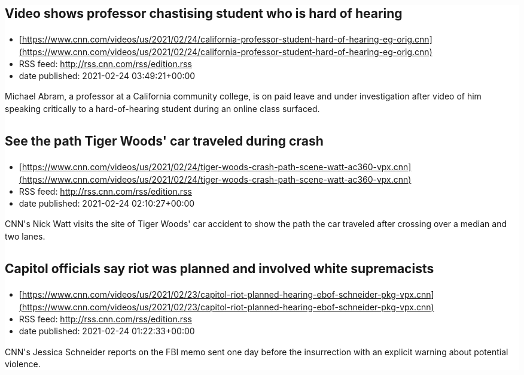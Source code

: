 ## Video shows professor chastising student who is hard of hearing
 - [https://www.cnn.com/videos/us/2021/02/24/california-professor-student-hard-of-hearing-eg-orig.cnn](https://www.cnn.com/videos/us/2021/02/24/california-professor-student-hard-of-hearing-eg-orig.cnn)
 - RSS feed: http://rss.cnn.com/rss/edition.rss
 - date published: 2021-02-24 03:49:21+00:00

Michael Abram, a professor at a California community college, is on paid leave and under investigation after video of him speaking critically to a hard-of-hearing student during an online class surfaced.

## See the path Tiger Woods' car traveled during crash
 - [https://www.cnn.com/videos/us/2021/02/24/tiger-woods-crash-path-scene-watt-ac360-vpx.cnn](https://www.cnn.com/videos/us/2021/02/24/tiger-woods-crash-path-scene-watt-ac360-vpx.cnn)
 - RSS feed: http://rss.cnn.com/rss/edition.rss
 - date published: 2021-02-24 02:10:27+00:00

CNN's Nick Watt visits the site of Tiger Woods' car accident to show the path the car traveled after crossing over a median and two lanes.

## Capitol officials say riot was planned and involved white supremacists
 - [https://www.cnn.com/videos/us/2021/02/23/capitol-riot-planned-hearing-ebof-schneider-pkg-vpx.cnn](https://www.cnn.com/videos/us/2021/02/23/capitol-riot-planned-hearing-ebof-schneider-pkg-vpx.cnn)
 - RSS feed: http://rss.cnn.com/rss/edition.rss
 - date published: 2021-02-24 01:22:33+00:00

CNN's Jessica Schneider reports on the FBI memo sent one day before the insurrection with an explicit warning about potential violence.

